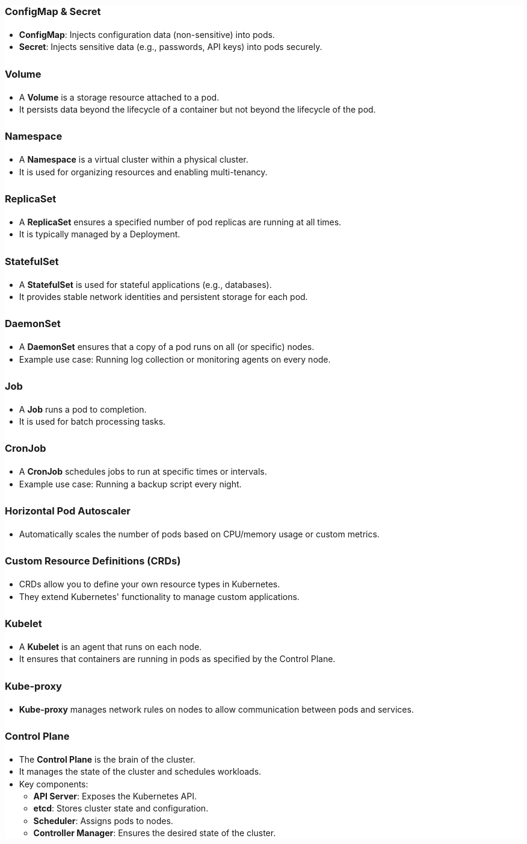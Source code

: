 ### ConfigMap & Secret
- **ConfigMap**: Injects configuration data (non-sensitive) into pods.
- **Secret**: Injects sensitive data (e.g., passwords, API keys) into pods securely.

### Volume
- A **Volume** is a storage resource attached to a pod.
- It persists data beyond the lifecycle of a container but not beyond the lifecycle of the pod.

### Namespace
- A **Namespace** is a virtual cluster within a physical cluster.
- It is used for organizing resources and enabling multi-tenancy.

### ReplicaSet
- A **ReplicaSet** ensures a specified number of pod replicas are running at all times.
- It is typically managed by a Deployment.

### StatefulSet
- A **StatefulSet** is used for stateful applications (e.g., databases).
- It provides stable network identities and persistent storage for each pod.

### DaemonSet
- A **DaemonSet** ensures that a copy of a pod runs on all (or specific) nodes.
- Example use case: Running log collection or monitoring agents on every node.

### Job
- A **Job** runs a pod to completion.
- It is used for batch processing tasks.

### CronJob
- A **CronJob** schedules jobs to run at specific times or intervals.
- Example use case: Running a backup script every night.

### Horizontal Pod Autoscaler
- Automatically scales the number of pods based on CPU/memory usage or custom metrics.

### Custom Resource Definitions (CRDs)
- CRDs allow you to define your own resource types in Kubernetes.
- They extend Kubernetes' functionality to manage custom applications.

### Kubelet
- A **Kubelet** is an agent that runs on each node.
- It ensures that containers are running in pods as specified by the Control Plane.

### Kube-proxy
- **Kube-proxy** manages network rules on nodes to allow communication between pods and services.

### Control Plane
- The **Control Plane** is the brain of the cluster.
- It manages the state of the cluster and schedules workloads.
- Key components:
  - **API Server**: Exposes the Kubernetes API.
  - **etcd**: Stores cluster state and configuration.
  - **Scheduler**: Assigns pods to nodes.
  - **Controller Manager**: Ensures the desired state of the cluster.
